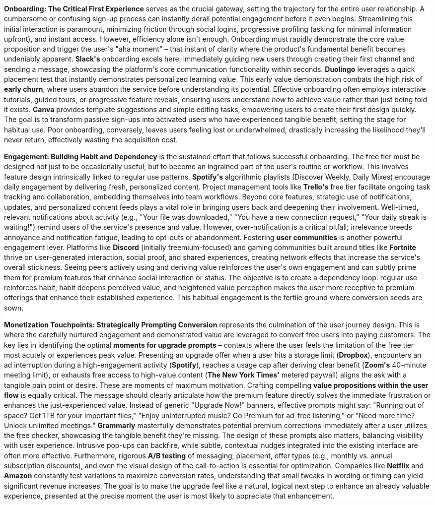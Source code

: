 **Onboarding: The Critical First Experience** serves as the crucial gateway, setting the trajectory for the entire user relationship. A cumbersome or confusing sign-up process can instantly derail potential engagement before it even begins. Streamlining this initial interaction is paramount, minimizing friction through social logins, progressive profiling (asking for minimal information upfront), and instant access. However, efficiency alone isn't enough. Onboarding must rapidly demonstrate the core value proposition and trigger the user's "aha moment" – that instant of clarity where the product's fundamental benefit becomes undeniably apparent. **Slack's** onboarding excels here, immediately guiding new users through creating their first channel and sending a message, showcasing the platform's core communication functionality within seconds. **Duolingo** leverages a quick placement test that instantly demonstrates personalized learning value. This early value demonstration combats the high risk of **early churn**, where users abandon the service before understanding its potential. Effective onboarding often employs interactive tutorials, guided tours, or progressive feature reveals, ensuring users understand *how* to achieve value rather than just being told it exists. **Canva** provides template suggestions and simple editing tasks, empowering users to create their first design quickly. The goal is to transform passive sign-ups into activated users who have experienced tangible benefit, setting the stage for habitual use. Poor onboarding, conversely, leaves users feeling lost or underwhelmed, drastically increasing the likelihood they'll never return, effectively wasting the acquisition cost.

**Engagement: Building Habit and Dependency** is the sustained effort that follows successful onboarding. The free tier must be designed not just to be occasionally useful, but to become an ingrained part of the user's routine or workflow. This involves feature design intrinsically linked to regular use patterns. **Spotify's** algorithmic playlists (Discover Weekly, Daily Mixes) encourage daily engagement by delivering fresh, personalized content. Project management tools like **Trello's** free tier facilitate ongoing task tracking and collaboration, embedding themselves into team workflows. Beyond core features, strategic use of notifications, updates, and personalized content feeds plays a vital role in bringing users back and deepening their involvement. Well-timed, relevant notifications about activity (e.g., "Your file was downloaded," "You have a new connection request," "Your daily streak is waiting!") remind users of the service's presence and value. However, over-notification is a critical pitfall; irrelevance breeds annoyance and notification fatigue, leading to opt-outs or abandonment. Fostering **user communities** is another powerful engagement lever. Platforms like **Discord** (initially freemium-focused) and gaming communities built around titles like **Fortnite** thrive on user-generated interaction, social proof, and shared experiences, creating network effects that increase the service's overall stickiness. Seeing peers actively using and deriving value reinforces the user's own engagement and can subtly prime them for premium features that enhance social interaction or status. The objective is to create a dependency loop: regular use reinforces habit, habit deepens perceived value, and heightened value perception makes the user more receptive to premium offerings that enhance their established experience. This habitual engagement is the fertile ground where conversion seeds are sown.

**Monetization Touchpoints: Strategically Prompting Conversion** represents the culmination of the user journey design. This is where the carefully nurtured engagement and demonstrated value are leveraged to convert free users into paying customers. The key lies in identifying the optimal **moments for upgrade prompts** – contexts where the user feels the limitation of the free tier most acutely or experiences peak value. Presenting an upgrade offer when a user hits a storage limit (**Dropbox**), encounters an ad interruption during a high-engagement activity (**Spotify**), reaches a usage cap after deriving clear benefit (**Zoom's** 40-minute meeting limit), or exhausts free access to high-value content (**The New York Times'** metered paywall) aligns the ask with a tangible pain point or desire. These are moments of maximum motivation. Crafting compelling **value propositions within the user flow** is equally critical. The message should clearly articulate how the premium feature directly solves the immediate frustration or enhances the just-experienced value. Instead of generic "Upgrade Now!" banners, effective prompts might say: "Running out of space? Get 1TB for your important files," "Enjoy uninterrupted music? Go Premium for ad-free listening," or "Need more time? Unlock unlimited meetings." **Grammarly** masterfully demonstrates potential premium corrections immediately after a user utilizes the free checker, showcasing the tangible benefit they're missing. The design of these prompts also matters, balancing visibility with user experience. Intrusive pop-ups can backfire, while subtle, contextual nudges integrated into the existing interface are often more effective. Furthermore, rigorous **A/B testing** of messaging, placement, offer types (e.g., monthly vs. annual subscription discounts), and even the visual design of the call-to-action is essential for optimization. Companies like **Netflix** and **Amazon** constantly test variations to maximize conversion rates, understanding that small tweaks in wording or timing can yield significant revenue increases. The goal is to make the upgrade feel like a natural, logical next step to enhance an already valuable experience, presented at the precise moment the user is most likely to appreciate that enhancement.
